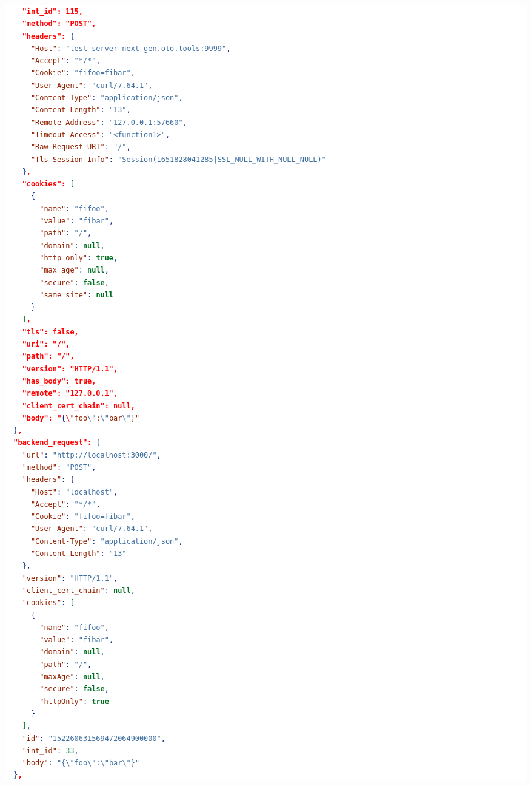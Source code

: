 ```json
    "int_id": 115,
    "method": "POST",
    "headers": {
      "Host": "test-server-next-gen.oto.tools:9999",
      "Accept": "*/*",
      "Cookie": "fifoo=fibar",
      "User-Agent": "curl/7.64.1",
      "Content-Type": "application/json",
      "Content-Length": "13",
      "Remote-Address": "127.0.0.1:57660",
      "Timeout-Access": "<function1>",
      "Raw-Request-URI": "/",
      "Tls-Session-Info": "Session(1651828041285|SSL_NULL_WITH_NULL_NULL)"
    },
    "cookies": [
      {
        "name": "fifoo",
        "value": "fibar",
        "path": "/",
        "domain": null,
        "http_only": true,
        "max_age": null,
        "secure": false,
        "same_site": null
      }
    ],
    "tls": false,
    "uri": "/",
    "path": "/",
    "version": "HTTP/1.1",
    "has_body": true,
    "remote": "127.0.0.1",
    "client_cert_chain": null,
    "body": "{\"foo\":\"bar\"}"
  },
  "backend_request": {
    "url": "http://localhost:3000/",
    "method": "POST",
    "headers": {
      "Host": "localhost",
      "Accept": "*/*",
      "Cookie": "fifoo=fibar",
      "User-Agent": "curl/7.64.1",
      "Content-Type": "application/json",
      "Content-Length": "13"
    },
    "version": "HTTP/1.1",
    "client_cert_chain": null,
    "cookies": [
      {
        "name": "fifoo",
        "value": "fibar",
        "domain": null,
        "path": "/",
        "maxAge": null,
        "secure": false,
        "httpOnly": true
      }
    ],
    "id": "152260631569472064900000",
    "int_id": 33,
    "body": "{\"foo\":\"bar\"}"
  },
```